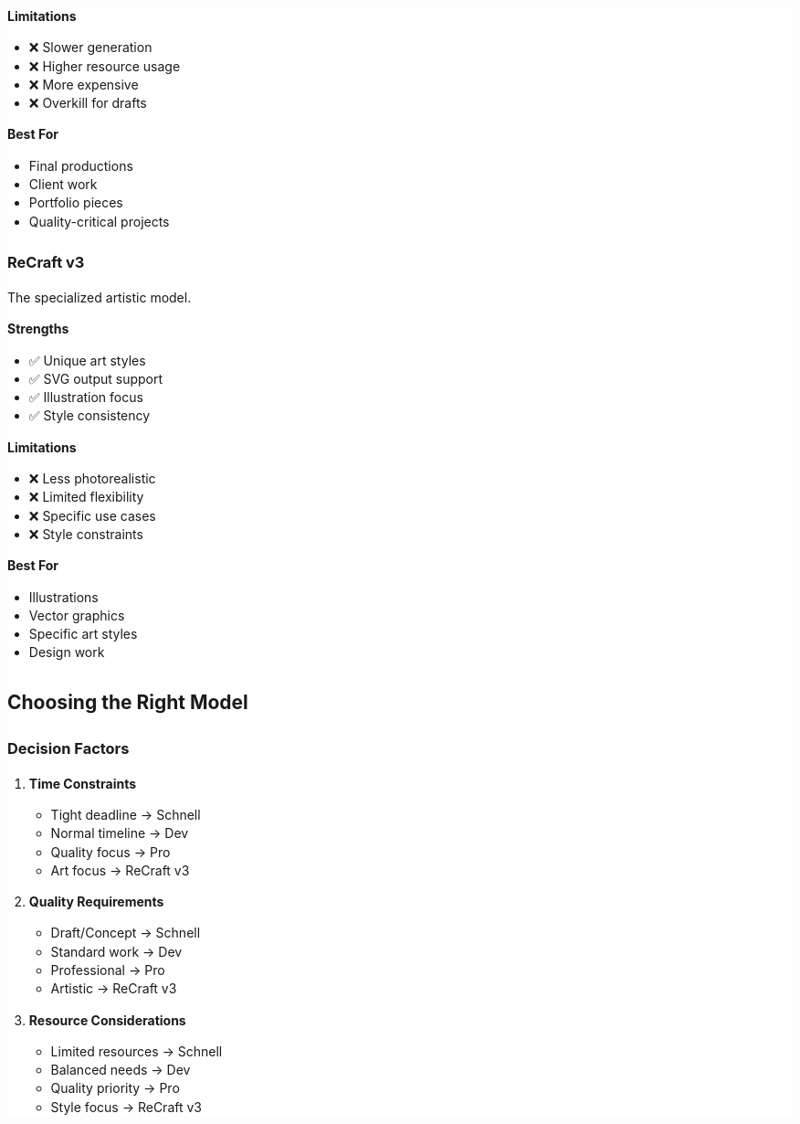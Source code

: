 **Limitations**
- ❌ Slower generation
- ❌ Higher resource usage
- ❌ More expensive
- ❌ Overkill for drafts

**Best For**
- Final productions
- Client work
- Portfolio pieces
- Quality-critical projects

### ReCraft v3
The specialized artistic model.

**Strengths**
- ✅ Unique art styles
- ✅ SVG output support
- ✅ Illustration focus
- ✅ Style consistency

**Limitations**
- ❌ Less photorealistic
- ❌ Limited flexibility
- ❌ Specific use cases
- ❌ Style constraints

**Best For**
- Illustrations
- Vector graphics
- Specific art styles
- Design work

## Choosing the Right Model

### Decision Factors

1. **Time Constraints**
   - Tight deadline → Schnell
   - Normal timeline → Dev
   - Quality focus → Pro
   - Art focus → ReCraft v3

2. **Quality Requirements**
   - Draft/Concept → Schnell
   - Standard work → Dev
   - Professional → Pro
   - Artistic → ReCraft v3

3. **Resource Considerations**
   - Limited resources → Schnell
   - Balanced needs → Dev
   - Quality priority → Pro
   - Style focus → ReCraft v3
